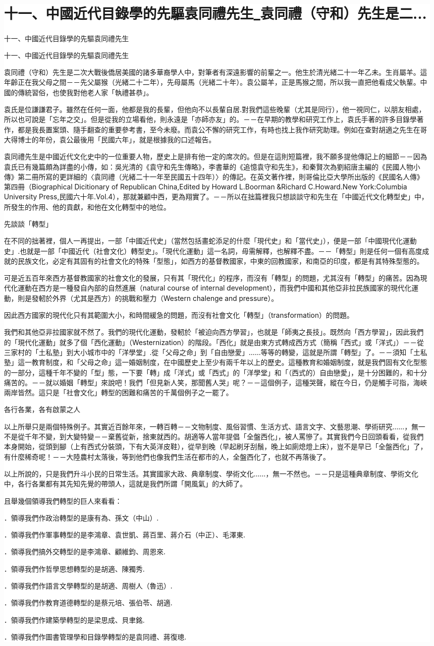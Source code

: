 # 十一、中國近代目錄學的先驅袁同禮先生_袁同禮（守和）先生是二...

十一、中國近代目錄學的先驅袁同禮先生

十一、中國近代目錄學的先驅袁同禮先生

袁同禮（守和）先生是二次大戰後僑居美國的諸多華裔學人中，對筆者有深遠影響的前輩之一。他生於清光緒二十一年乙未。生肖屬羊。這年齡正在我父母之間－－先父屬猴（光緒二十二年），先母屬馬（光緒二十年）。袁公屬羊，正是馬猴之間，所以我一直把他看成父執輩。中國的傳統習俗，也使我對他老人家「執禮甚恭」。

袁氏是位謙謙君子。雖然在任何一面，他都是我的長輩，但他向不以長輩自居.對我們這些晚輩（尤其是同行），他一視同仁，以朋友相處，所以也可說是「忘年之交」。但是從我的立場看他，則永遠是「亦師亦友」的。－－在早期的教學和研究工作上，袁氏手著的許多目錄學著作，都是我長置案頭、隨手翻查的重要參考書，至今未廢。而袁公不懈的研究工作，有時也找上我作研究助理。例如在查對胡適之先生在哥大得博士的年份，袁公最後用「民國六年」，就是根據我的口述報告。

袁同禮先生是中國近代文化史中的一位重要人物，歷史上是排有他一定的席次的。但是在這則短篇裡，我不願多提他傳記上的細節－－因為袁氏已有幾篇頗為詳盡的小傳，如：吳光清的《袁守和先生傳略》，李書華的《追憶袁守和先生》，和秦賢次為劉紹唐主編的《民國人物小傳》第二冊所寫的更詳細的〈袁同禮（光緒二十一年至民國五十四年）〉的傳記。在英文著作裡，則哥倫比亞大學所出版的《民國名人傳》第四冊（Biographical Dicitionary of Republican China,Edited by Howard L.Boorman &Richard C.Howard.New York:Columbia University Press,民國六十年.Vol.4），那就兼顧中西，更為翔實了。－－所以在拙篇裡我只想談談守和先生在「中國近代文化轉型史」中，所發生的作用、他的貢獻，和他在文化轉型中的地位。

先談談「轉型」

在不同的拙著裡，個人一再提出，一部「中國近代史」（當然包括畫蛇添足的什麼「現代史」和「當代史」），便是一部「中國現代化運動史」.也就是一部「中國近代（社會文化）轉型史」。「現代化運動」這一名詞，毋需解釋，也解釋不盡。－－「轉型」則是任何一個有高度成就的民族文化，必定有其固有的社會文化的特殊「型態」，如西方的基督教國家，中東的回教國家，和南亞的印度，都是有其特殊型態的。

可是近五百年來西方基督教國家的社會文化的發展，只有其「現代化」的程序，而沒有「轉型」的問題，尤其沒有「轉型」的痛苦。因為現代化運動在西方是一種發自內部的自然進展（natural course of internal development），而我們中國和其他亞非拉民族國家的現代化運動，則是發軔於外界（尤其是西方）的挑戰和壓力（Western chalenge and pressure）。

因此西方國家的現代化只有其範圍大小，和時間緩急的問題，而沒有社會文化「轉型」（transformation）的問題。

我們和其他亞非拉國家就不然了。我們的現代化運動，發軔於「被迫向西方學習」，也就是「師夷之長技」。既然向「西方學習」，因此我們的「現代化運動」就多了個「西化運動」（Westernization）的階段。「西化」就是由東方式轉成西方式（簡稱「西式」或「洋式」）－－從三家村的「土私塾」到大小城市中的「洋學堂」.從「父母之命」到「自由戀愛」……等等的轉變，這就是所謂「轉型」了。－－須知「土私塾」這一教育制度，和「父母之命」這一婚姻制度，在中國歷史上至少有兩千年以上的歷史。這種教育和婚姻制度，就是我們固有文化型態的一部分，這種千年不變的「型」態，一下要「轉」成「洋式」或「西式」的「洋學堂」和「（西式的）自由戀愛」，是十分困難的，和十分痛苦的。－－就以婚姻「轉型」來說吧！我們「但見新人笑，那聞舊人哭」呢？－－這個例子，這種哭聲，縱在今日，仍是觸手可指，海峽兩岸皆然。這只是「社會文化」轉型的困難和痛苦的千萬個例子之一罷了。

各行各業，各有啟蒙之人

以上所舉只是兩個特殊例子。其實近百餘年來，一轉百轉－－文物制度、風俗習慣、生活方式、語言文字、文藝思潮、學術研究……，無一不是從千年不變，到大變特變－－棄舊從新，捨東就西的。胡適等人當年提倡「全盤西化」，被人罵慘了。其實我們今日回頭看看，從我們本身開始，從頭到腳（上有西式分裝頭，下有大英洋皮鞋），從早到晚（早起刷牙刮鬚，晚上如廁熄燈上床），豈不是早已「全盤西化」了，有什麼稀奇呢！－－大陸農村太落後，等到他們也像我們生活在都市的人，全盤西化了，也就不再落後了。

以上所說的，只是我們升斗小民的日常生活。其實國家大政、典章制度、學術文化……，無一不然也。－－只是這種典章制度、學術文化中，各行各業都有其先知先覺的帶頭人，這就是我們所謂「開風氣」的大師了。

且舉幾個領導我們轉型的巨人來看看：

．領導我們作政治轉型的是康有為、孫文（中山）.

．領導我們作軍事轉型的是李鴻章、袁世凱、蔣百里、蔣介石（中正）、毛澤東.

．領導我們搞外交轉型的是李鴻章、顧維鈞、周恩來.

．領導我們作哲學思想轉型的是胡適、陳獨秀.

．領導我們作語言文學轉型的是胡適、周樹人（魯迅）.

．領導我們作教育道德轉型的是蔡元培、張伯苓、胡適.

．領導我們作建築學轉型的是梁思成、貝聿銘.

．領導我們作圖書管理學和目錄學轉型的是袁同禮、蔣復璁.
